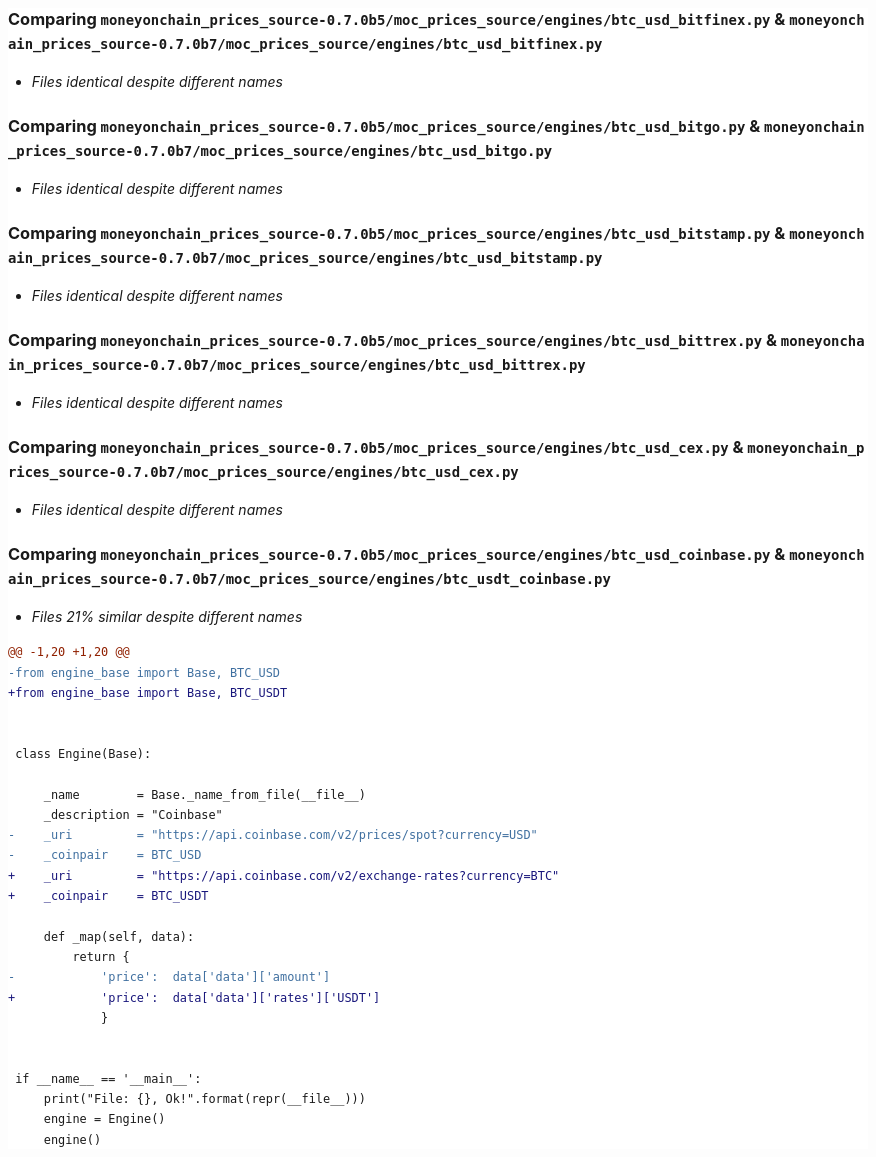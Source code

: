 ### Comparing `moneyonchain_prices_source-0.7.0b5/moc_prices_source/engines/btc_usd_bitfinex.py` & `moneyonchain_prices_source-0.7.0b7/moc_prices_source/engines/btc_usd_bitfinex.py`

 * *Files identical despite different names*

### Comparing `moneyonchain_prices_source-0.7.0b5/moc_prices_source/engines/btc_usd_bitgo.py` & `moneyonchain_prices_source-0.7.0b7/moc_prices_source/engines/btc_usd_bitgo.py`

 * *Files identical despite different names*

### Comparing `moneyonchain_prices_source-0.7.0b5/moc_prices_source/engines/btc_usd_bitstamp.py` & `moneyonchain_prices_source-0.7.0b7/moc_prices_source/engines/btc_usd_bitstamp.py`

 * *Files identical despite different names*

### Comparing `moneyonchain_prices_source-0.7.0b5/moc_prices_source/engines/btc_usd_bittrex.py` & `moneyonchain_prices_source-0.7.0b7/moc_prices_source/engines/btc_usd_bittrex.py`

 * *Files identical despite different names*

### Comparing `moneyonchain_prices_source-0.7.0b5/moc_prices_source/engines/btc_usd_cex.py` & `moneyonchain_prices_source-0.7.0b7/moc_prices_source/engines/btc_usd_cex.py`

 * *Files identical despite different names*

### Comparing `moneyonchain_prices_source-0.7.0b5/moc_prices_source/engines/btc_usd_coinbase.py` & `moneyonchain_prices_source-0.7.0b7/moc_prices_source/engines/btc_usdt_coinbase.py`

 * *Files 21% similar despite different names*

```diff
@@ -1,20 +1,20 @@
-from engine_base import Base, BTC_USD
+from engine_base import Base, BTC_USDT
 
 
 class Engine(Base):
 
     _name        = Base._name_from_file(__file__)
     _description = "Coinbase"
-    _uri         = "https://api.coinbase.com/v2/prices/spot?currency=USD"
-    _coinpair    = BTC_USD
+    _uri         = "https://api.coinbase.com/v2/exchange-rates?currency=BTC"
+    _coinpair    = BTC_USDT
 
     def _map(self, data):
         return {
-            'price':  data['data']['amount']
+            'price':  data['data']['rates']['USDT']
             }
 
 
 if __name__ == '__main__':
     print("File: {}, Ok!".format(repr(__file__)))
     engine = Engine()
     engine()
```